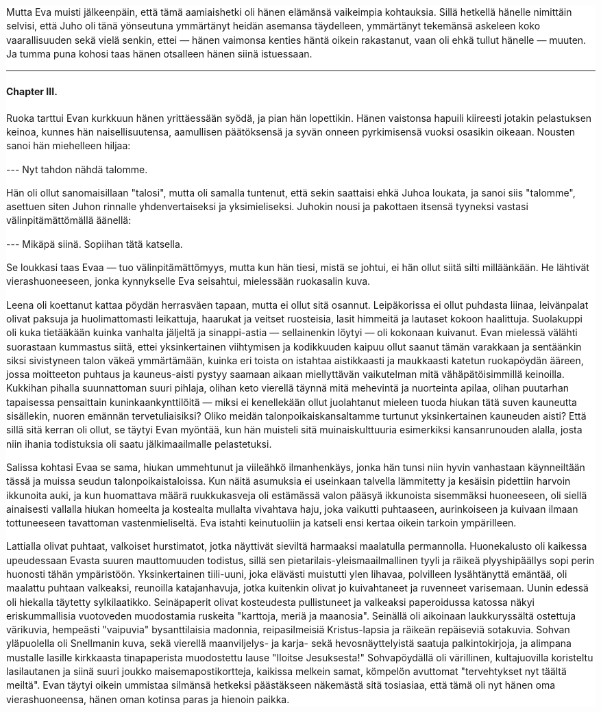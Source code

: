 Mutta Eva muisti jälkeenpäin, että tämä aamiaishetki oli hänen elämänsä vaikeimpia kohtauksia. Sillä hetkellä hänelle nimittäin selvisi, että Juho oli tänä yönseutuna ymmärtänyt heidän asemansa täydelleen, ymmärtänyt tekemänsä askeleen koko vaarallisuuden sekä vielä senkin, ettei — hänen vaimonsa kenties häntä oikein rakastanut, vaan oli ehkä tullut hänelle — muuten. Ja tumma puna kohosi taas hänen otsalleen hänen siinä istuessaan.

---

#### Chapter III.

Ruoka tarttui Evan kurkkuun hänen yrittäessään syödä, ja pian hän lopettikin. Hänen vaistonsa hapuili kiireesti jotakin pelastuksen keinoa, kunnes hän naisellisuutensa, aamullisen päätöksensä ja syvän onneen pyrkimisensä vuoksi osasikin oikeaan. Nousten sanoi hän miehelleen hiljaa:

--- Nyt tahdon nähdä talomme.

Hän oli ollut sanomaisillaan "talosi", mutta oli samalla tuntenut, että sekin saattaisi ehkä Juhoa loukata, ja sanoi siis "talomme", asettuen siten Juhon rinnalle yhdenvertaiseksi ja yksimieliseksi. Juhokin nousi ja pakottaen itsensä tyyneksi vastasi välinpitämättömällä äänellä:

--- Mikäpä siinä. Sopiihan tätä katsella.

Se loukkasi taas Evaa — tuo välinpitämättömyys, mutta kun hän tiesi, mistä se johtui, ei hän ollut siitä silti milläänkään. He lähtivät vierashuoneeseen, jonka kynnykselle Eva seisahtui, mielessään ruokasalin kuva.

Leena oli koettanut kattaa pöydän herrasväen tapaan, mutta ei ollut sitä osannut. Leipäkorissa ei ollut puhdasta liinaa, leivänpalat olivat paksuja ja huolimattomasti leikattuja, haarukat ja veitset ruosteisia, lasit himmeitä ja lautaset kokoon haalittuja. Suolakuppi oli kuka tietääkään kuinka vanhalta jäljeltä ja sinappi-astia — sellainenkin löytyi — oli kokonaan kuivanut. Evan mielessä välähti suorastaan kummastus siitä, ettei yksinkertainen viihtymisen ja kodikkuuden kaipuu ollut saanut tämän varakkaan ja sentäänkin siksi sivistyneen talon väkeä ymmärtämään, kuinka eri toista on istahtaa aistikkaasti ja maukkaasti katetun ruokapöydän ääreen, jossa moitteeton puhtaus ja kauneus-aisti pystyy saamaan aikaan miellyttävän vaikutelman mitä vähäpätöisimmillä keinoilla. Kukkihan pihalla suunnattoman suuri pihlaja, olihan keto vierellä täynnä mitä mehevintä ja nuorteinta apilaa, olihan puutarhan tapaisessa pensaittain kuninkaankynttilöitä — miksi ei kenellekään ollut juolahtanut mieleen tuoda hiukan tätä suven kauneutta sisällekin, nuoren emännän tervetuliaisiksi? Oliko meidän talonpoikaiskansaltamme turtunut yksinkertainen kauneuden aisti? Että sillä sitä kerran oli ollut, se täytyi Evan myöntää, kun hän muisteli sitä muinaiskulttuuria esimerkiksi kansanrunouden alalla, josta niin ihania todistuksia oli saatu jälkimaailmalle pelastetuksi.

Salissa kohtasi Evaa se sama, hiukan ummehtunut ja viileähkö ilmanhenkäys, jonka hän tunsi niin hyvin vanhastaan käynneiltään tässä ja muissa seudun talonpoikaistaloissa. Kun näitä asumuksia ei useinkaan talvella lämmitetty ja kesäisin pidettiin harvoin ikkunoita auki, ja kun huomattava määrä ruukkukasveja oli estämässä valon pääsyä ikkunoista sisemmäksi huoneeseen, oli siellä ainaisesti vallalla hiukan homeelta ja kostealta mullalta vivahtava haju, joka vaikutti puhtaaseen, aurinkoiseen ja kuivaan ilmaan tottuneeseen tavattoman vastenmieliseltä. Eva istahti keinutuoliin ja katseli ensi kertaa oikein tarkoin ympärilleen.

Lattialla olivat puhtaat, valkoiset hurstimatot, jotka näyttivät sieviltä harmaaksi maalatulla permannolla. Huonekalusto oli kaikessa upeudessaan Evasta suuren mauttomuuden todistus, sillä sen pietarilais-yleismaailmallinen tyyli ja räikeä plyyshipäällys sopi perin huonosti tähän ympäristöön. Yksinkertainen tiili-uuni, joka elävästi muistutti ylen lihavaa, polvilleen lysähtänyttä emäntää, oli maalattu puhtaan valkeaksi, reunoilla katajanhavuja, jotka kuitenkin olivat jo kuivahtaneet ja ruvenneet varisemaan. Uunin edessä oli hiekalla täytetty sylkilaatikko. Seinäpaperit olivat kosteudesta pullistuneet ja valkeaksi paperoidussa katossa näkyi eriskummallisia vuotoveden muodostamia ruskeita "karttoja, meriä ja maanosia". Seinällä oli aikoinaan laukkuryssältä ostettuja värikuvia, hempeästi "vaipuvia" bysanttilaisia madonnia, reipasilmeisiä Kristus-lapsia ja räikeän repäiseviä sotakuvia. Sohvan yläpuolella oli Snellmanin kuva, sekä vierellä maanviljelys- ja karja- sekä hevosnäyttelyistä saatuja palkintokirjoja, ja alimpana mustalle lasille kirkkaasta tinapaperista muodostettu lause "Iloitse Jesuksesta!" Sohvapöydällä oli värillinen, kultajuovilla koristeltu lasilautanen ja siinä suuri joukko maisemapostikortteja, kaikissa melkein samat, kömpelön avuttomat "tervehtykset nyt täältä meiltä". Evan täytyi oikein ummistaa silmänsä hetkeksi päästäkseen näkemästä sitä tosiasiaa, että tämä oli nyt hänen oma vierashuoneensa, hänen oman kotinsa paras ja hienoin paikka.
